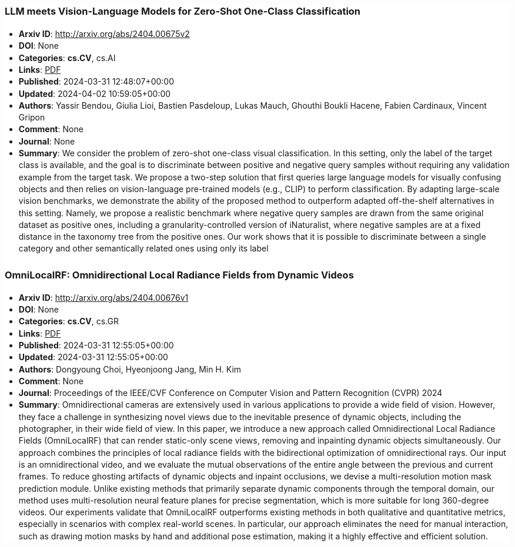 

### LLM meets Vision-Language Models for Zero-Shot One-Class Classification
- **Arxiv ID**: http://arxiv.org/abs/2404.00675v2
- **DOI**: None
- **Categories**: **cs.CV**, cs.AI
- **Links**: [PDF](http://arxiv.org/pdf/2404.00675v2)
- **Published**: 2024-03-31 12:48:07+00:00
- **Updated**: 2024-04-02 10:59:05+00:00
- **Authors**: Yassir Bendou, Giulia Lioi, Bastien Pasdeloup, Lukas Mauch, Ghouthi Boukli Hacene, Fabien Cardinaux, Vincent Gripon
- **Comment**: None
- **Journal**: None
- **Summary**: We consider the problem of zero-shot one-class visual classification. In this setting, only the label of the target class is available, and the goal is to discriminate between positive and negative query samples without requiring any validation example from the target task. We propose a two-step solution that first queries large language models for visually confusing objects and then relies on vision-language pre-trained models (e.g., CLIP) to perform classification. By adapting large-scale vision benchmarks, we demonstrate the ability of the proposed method to outperform adapted off-the-shelf alternatives in this setting. Namely, we propose a realistic benchmark where negative query samples are drawn from the same original dataset as positive ones, including a granularity-controlled version of iNaturalist, where negative samples are at a fixed distance in the taxonomy tree from the positive ones. Our work shows that it is possible to discriminate between a single category and other semantically related ones using only its label



### OmniLocalRF: Omnidirectional Local Radiance Fields from Dynamic Videos
- **Arxiv ID**: http://arxiv.org/abs/2404.00676v1
- **DOI**: None
- **Categories**: **cs.CV**, cs.GR
- **Links**: [PDF](http://arxiv.org/pdf/2404.00676v1)
- **Published**: 2024-03-31 12:55:05+00:00
- **Updated**: 2024-03-31 12:55:05+00:00
- **Authors**: Dongyoung Choi, Hyeonjoong Jang, Min H. Kim
- **Comment**: None
- **Journal**: Proceedings of the IEEE/CVF Conference on Computer Vision and
  Pattern Recognition (CVPR) 2024
- **Summary**: Omnidirectional cameras are extensively used in various applications to provide a wide field of vision. However, they face a challenge in synthesizing novel views due to the inevitable presence of dynamic objects, including the photographer, in their wide field of view. In this paper, we introduce a new approach called Omnidirectional Local Radiance Fields (OmniLocalRF) that can render static-only scene views, removing and inpainting dynamic objects simultaneously. Our approach combines the principles of local radiance fields with the bidirectional optimization of omnidirectional rays. Our input is an omnidirectional video, and we evaluate the mutual observations of the entire angle between the previous and current frames. To reduce ghosting artifacts of dynamic objects and inpaint occlusions, we devise a multi-resolution motion mask prediction module. Unlike existing methods that primarily separate dynamic components through the temporal domain, our method uses multi-resolution neural feature planes for precise segmentation, which is more suitable for long 360-degree videos. Our experiments validate that OmniLocalRF outperforms existing methods in both qualitative and quantitative metrics, especially in scenarios with complex real-world scenes. In particular, our approach eliminates the need for manual interaction, such as drawing motion masks by hand and additional pose estimation, making it a highly effective and efficient solution.
